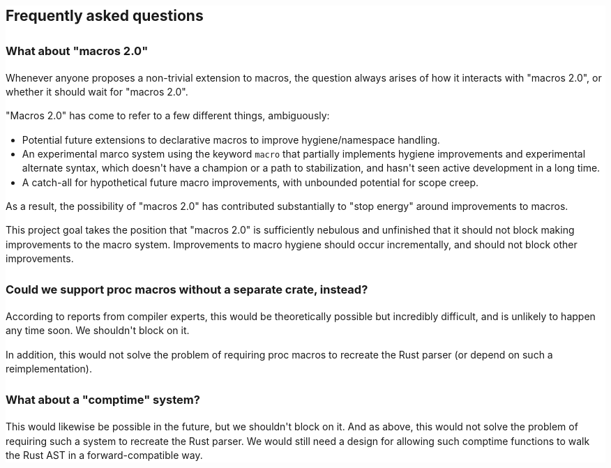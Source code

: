 ## Frequently asked questions

### What about "macros 2.0"

Whenever anyone proposes a non-trivial extension to macros, the question always
arises of how it interacts with "macros 2.0", or whether it should wait for
"macros 2.0".

"Macros 2.0" has come to refer to a few different things, ambiguously:

- Potential future extensions to declarative macros to improve
  hygiene/namespace handling.
- An experimental marco system using the keyword `macro` that partially
  implements hygiene improvements and experimental alternate syntax, which
  doesn't have a champion or a path to stabilization, and hasn't seen active
  development in a long time.
- A catch-all for hypothetical future macro improvements, with unbounded
  potential for scope creep.

As a result, the possibility of "macros 2.0" has contributed substantially to
"stop energy" around improvements to macros.

This project goal takes the position that "macros 2.0" is sufficiently nebulous
and unfinished that it should not block making improvements to the macro
system. Improvements to macro hygiene should occur incrementally, and should
not block other improvements.

### Could we support proc macros without a separate crate, instead?

According to reports from compiler experts, this would be theoretically
possible but incredibly difficult, and is unlikely to happen any time soon. We
shouldn't block on it.

In addition, this would not solve the problem of requiring proc macros to
recreate the Rust parser (or depend on such a reimplementation).

### What about a "comptime" system?

This would likewise be possible in the future, but we shouldn't block on it.
And as above, this would not solve the problem of requiring such a system to
recreate the Rust parser. We would still need a design for allowing such
comptime functions to walk the Rust AST in a forward-compatible way.
